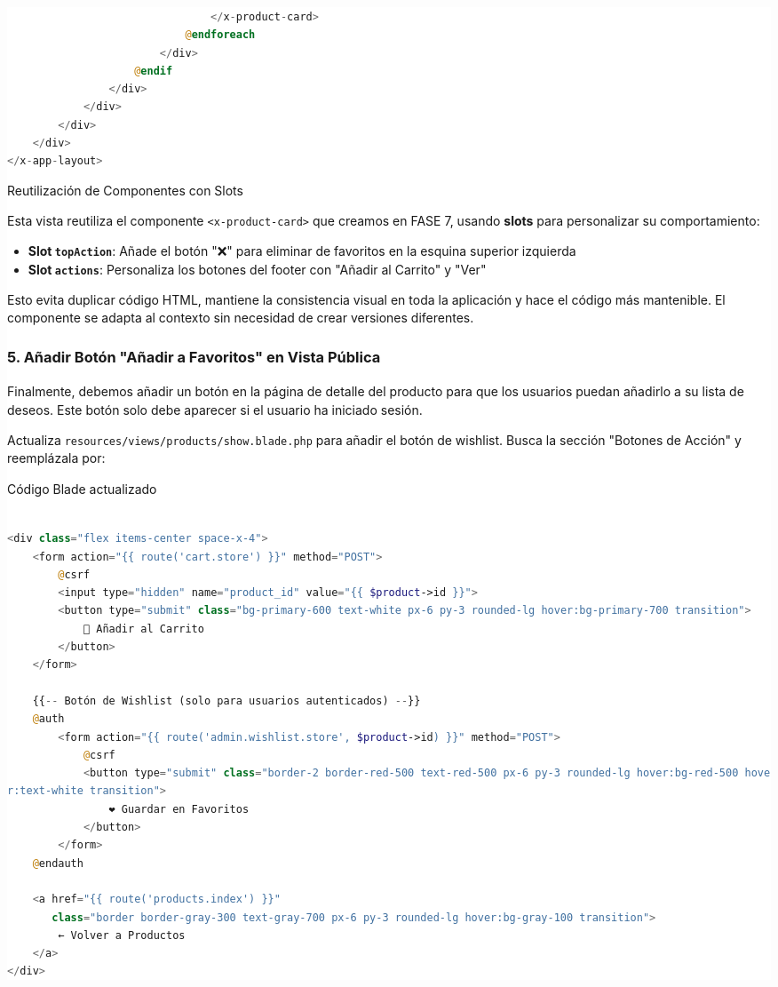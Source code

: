 ```php
                                </x-product-card>
                            @endforeach
                        </div>
                    @endif
                </div>
            </div>
        </div>
    </div>
</x-app-layout>
```

Reutilización de Componentes con Slots

Esta vista reutiliza el componente `<x-product-card>` que creamos en FASE 7, usando **slots** para personalizar su comportamiento:

* **Slot `topAction`**: Añade el botón "❌" para eliminar de favoritos en la esquina superior izquierda
* **Slot `actions`**: Personaliza los botones del footer con "Añadir al Carrito" y "Ver"

Esto evita duplicar código HTML, mantiene la consistencia visual en toda la aplicación y hace el código más mantenible. El componente se adapta al contexto sin necesidad de crear versiones diferentes.

### 5. Añadir Botón "Añadir a Favoritos" en Vista Pública

Finalmente, debemos añadir un botón en la página de detalle del producto para que los usuarios puedan añadirlo a su lista de deseos. Este botón solo debe aparecer si el usuario ha iniciado sesión.

Actualiza `resources/views/products/show.blade.php` para añadir el botón de wishlist. Busca la sección "Botones de Acción" y reemplázala por:

Código Blade actualizado
```php

<div class="flex items-center space-x-4">
    <form action="{{ route('cart.store') }}" method="POST">
        @csrf
        <input type="hidden" name="product_id" value="{{ $product->id }}">
        <button type="submit" class="bg-primary-600 text-white px-6 py-3 rounded-lg hover:bg-primary-700 transition">
            🛒 Añadir al Carrito
        </button>
    </form>

    {{-- Botón de Wishlist (solo para usuarios autenticados) --}}
    @auth
        <form action="{{ route('admin.wishlist.store', $product->id) }}" method="POST">
            @csrf
            <button type="submit" class="border-2 border-red-500 text-red-500 px-6 py-3 rounded-lg hover:bg-red-500 hover:text-white transition">
                ❤️ Guardar en Favoritos
            </button>
        </form>
    @endauth

    <a href="{{ route('products.index') }}" 
       class="border border-gray-300 text-gray-700 px-6 py-3 rounded-lg hover:bg-gray-100 transition">
        ← Volver a Productos
    </a>
</div>
```
